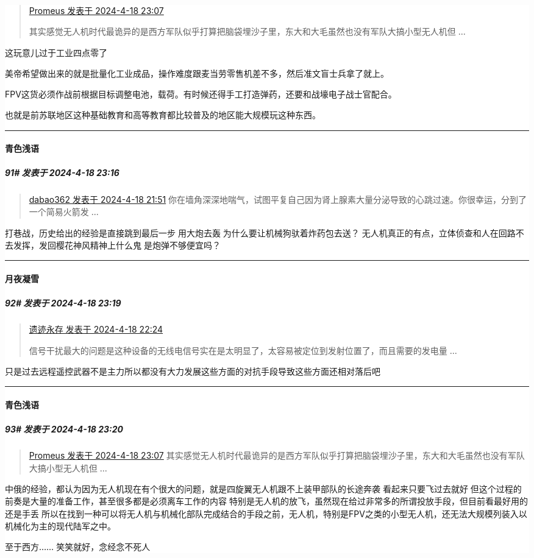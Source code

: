 <blockquote><a href="httphttps://bbs.saraba1st.com/2b/forum.php?mod=redirect&amp;goto=findpost&amp;pid=64643887&amp;ptid=2180398" target="_blank">Promeus 发表于 2024-4-18 23:07</a>

其实感觉无人机时代最诡异的是西方军队似乎打算把脑袋埋沙子里，东大和大毛虽然也没有军队大搞小型无人机但 ...</blockquote>
这玩意儿过于工业四点零了

美帝希望做出来的就是批量化工业成品，操作难度跟麦当劳零售机差不多，然后准文盲士兵拿了就上。

FPV这货必须作战前根据目标调整电池，载荷。有时候还得手工打造弹药，还要和战壕电子战士官配合。

也就是前苏联地区这种基础教育和高等教育都比较普及的地区能大规模玩这种东西。


*****

####  青色浅语  
##### 91#       发表于 2024-4-18 23:16

<blockquote><a href="httphttps://bbs.saraba1st.com/2b/forum.php?mod=redirect&amp;goto=findpost&amp;pid=64643215&amp;ptid=2180398" target="_blank">dabao362 发表于 2024-4-18 21:51</a>
你在墙角深深地喘气，试图平复自己因为肾上腺素大量分泌导致的心跳过速。你很幸运，分到了一个简易火箭发 ...</blockquote>
打巷战，历史给出的经验是直接跳到最后一步
用大炮去轰
为什么要让机械狗驮着炸药包去送？
无人机真正的有点，立体侦查和人在回路不去发挥，发回樱花神风精神上什么鬼
是炮弹不够便宜吗？


*****

####  月夜凝雪  
##### 92#       发表于 2024-4-18 23:19

<blockquote><a href="httphttps://bbs.saraba1st.com/2b/forum.php?mod=redirect&amp;goto=findpost&amp;pid=64643520&amp;ptid=2180398" target="_blank">遗迹永存 发表于 2024-4-18 22:24</a>

信号干扰最大的问题是这种设备的无线电信号实在是太明显了，太容易被定位到发射位置了，而且需要的发电量 ...</blockquote>
只是过去远程遥控武器不是主力所以都没有大力发展这些方面的对抗手段导致这些方面还相对落后吧

*****

####  青色浅语  
##### 93#       发表于 2024-4-18 23:20

<blockquote><a href="httphttps://bbs.saraba1st.com/2b/forum.php?mod=redirect&amp;goto=findpost&amp;pid=64643887&amp;ptid=2180398" target="_blank">Promeus 发表于 2024-4-18 23:07</a>
其实感觉无人机时代最诡异的是西方军队似乎打算把脑袋埋沙子里，东大和大毛虽然也没有军队大搞小型无人机但 ...</blockquote>
中俄的经验，都认为因为无人机现在有个很大的问题，就是四旋翼无人机跟不上装甲部队的长途奔袭
看起来只要飞过去就好
但这个过程的前奏是大量的准备工作，甚至很多都是必须离车工作的内容
特别是无人机的放飞，虽然现在给过非常多的所谓投放手段，但目前看最好用的还是手丢
所以在找到一种可以将无人机与机械化部队完成结合的手段之前，无人机，特别是FPV之类的小型无人机，还无法大规模列装入以机械化为主的现代陆军之中。

至于西方……
笑笑就好，念经念不死人
